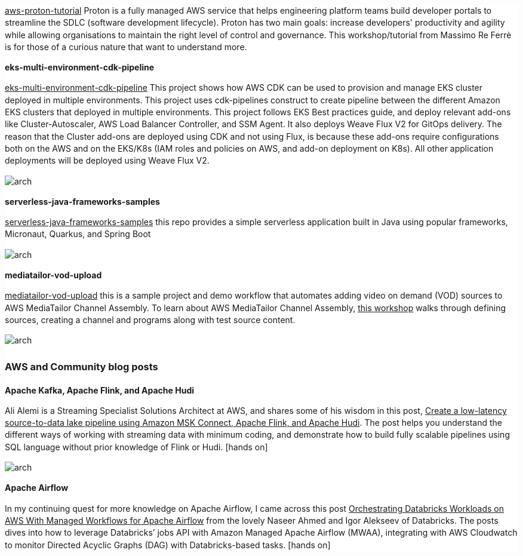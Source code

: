 [aws-proton-tutorial](https://aws-oss.beachgeek.co.uk/1fg) Proton is a fully managed AWS service that helps engineering platform teams build developer portals to streamline the SDLC (software development lifecycle). Proton has two main goals: increase developers' productivity and agility while allowing organisations to maintain the right level of control and governance. This workshop/tutorial from Massimo Re Ferrè is for those of a curious nature that want to understand more.

**eks-multi-environment-cdk-pipeline**

[eks-multi-environment-cdk-pipeline](https://aws-oss.beachgeek.co.uk/1ff) This project shows how AWS CDK can be used to provision and manage EKS cluster deployed in multiple environments. This project uses cdk-pipelines construct to create pipeline between the different Amazon EKS clusters that deployed in multiple environments. This project follows EKS Best practices guide, and deploy relevant add-ons like Cluster-Autoscaler, AWS Load Balancer Controller, and SSM Agent. It also deploys Weave Flux V2 for GitOps delivery. The reason that the Cluster add-ons are deployed using CDK and not using Flux, is because these add-ons require configurations both on the AWS and on the EKS/K8s (IAM roles and policies on AWS, and add-on deployment on K8s). All other application deployments will be deployed using Weave Flux V2.

![arch](https://github.com/aws-samples/eks-multi-environment-cdk-pipeline/blob/main/images/eks-multi-environment-cdk-pipeline.png?raw=true)

**serverless-java-frameworks-samples**

[serverless-java-frameworks-samples](https://aws-oss.beachgeek.co.uk/1fc) this repo provides a simple serverless application built in Java using popular frameworks, Micronaut, Quarkus, and Spring Boot

![arch](https://github.com/aws-samples/serverless-java-frameworks-samples/blob/main/imgs/diagram.jpg?raw=true)

**mediatailor-vod-upload**

[mediatailor-vod-upload](https://aws-oss.beachgeek.co.uk/1f7) this is a sample project and demo workflow that automates adding video on demand (VOD) sources to AWS MediaTailor Channel Assembly. To learn about AWS MediaTailor Channel Assembly, [this workshop](https://aws-oss.beachgeek.co.uk/1f8) walks through defining sources, creating a channel and programs along with test source content.

![arch](https://github.com/aws-samples/mediatailor-vod-upload/blob/main/AWS_Services.png?raw=true)

### AWS and Community blog posts

**Apache Kafka, Apache Flink, and Apache Hudi**

Ali Alemi  is a Streaming Specialist Solutions Architect at AWS, and shares some of his wisdom in this post, 
[Create a low-latency source-to-data lake pipeline using Amazon MSK Connect, Apache Flink, and Apache Hudi](https://aws-oss.beachgeek.co.uk/1f4). The post helps you understand the different ways of working with streaming data with minimum coding, and demonstrate how to build fully scalable pipelines using SQL language without prior knowledge of Flink or Hudi. [hands on]

![arch](https://d2908q01vomqb2.cloudfront.net/b6692ea5df920cad691c20319a6fffd7a4a766b8/2022/02/10/BDB-1970-image001.png)

**Apache Airflow**

In my continuing quest for more knowledge on Apache Airflow, I came across this post [Orchestrating Databricks Workloads on AWS With Managed Workflows for Apache Airflow](https://aws-oss.beachgeek.co.uk/1et) from the lovely Naseer Ahmed and Igor Alekseev of Databricks. The posts dives into how to leverage Databricks’ jobs API with Amazon Managed Apache Airflow (MWAA), integrating with AWS Cloudwatch to monitor Directed Acyclic Graphs (DAG) with Databricks-based tasks. [hands on]
